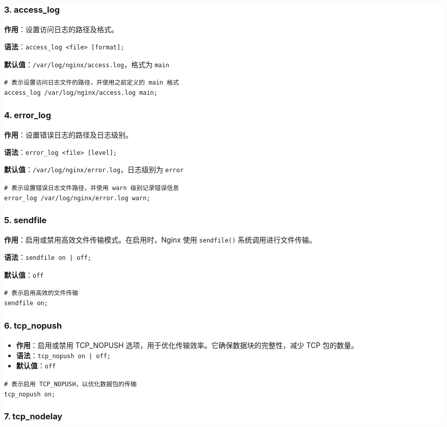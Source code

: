 

### 3. **access_log**

**作用**：设置访问日志的路径及格式。

**语法**：`access_log <file> [format];`

**默认值**：`/var/log/nginx/access.log`，格式为 `main`

```nginx
# 表示设置访问日志文件的路径，并使用之前定义的 main 格式
access_log /var/log/nginx/access.log main;
```



### 4. **error_log**

**作用**：设置错误日志的路径及日志级别。

**语法**：`error_log <file> [level];`

**默认值**：`/var/log/nginx/error.log`，日志级别为 `error`

```nginx
# 表示设置错误日志文件路径，并使用 warn 级别记录错误信息
error_log /var/log/nginx/error.log warn;
```



### 5. **sendfile**

**作用**：启用或禁用高效文件传输模式。在启用时，Nginx 使用 `sendfile()` 系统调用进行文件传输。

**语法**：`sendfile on | off;`

**默认值**：`off`

```nginx
# 表示启用高效的文件传输
sendfile on;
```



### 6. **tcp_nopush**

- **作用**：启用或禁用 TCP_NOPUSH 选项，用于优化传输效率。它确保数据块的完整性，减少 TCP 包的数量。
- **语法**：`tcp_nopush on | off;`
- **默认值**：`off`

~~~nginx
# 表示启用 TCP_NOPUSH，以优化数据包的传输
tcp_nopush on;
~~~



### 7. **tcp_nodelay**
